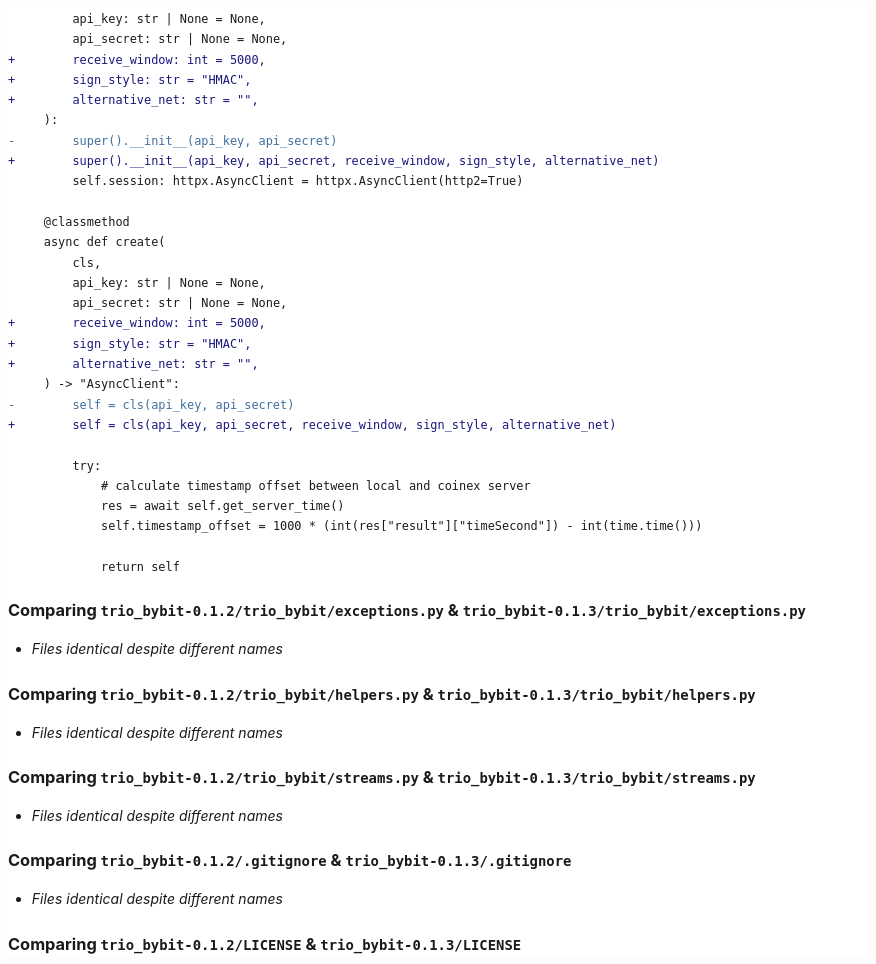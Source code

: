 ```diff
         api_key: str | None = None,
         api_secret: str | None = None,
+        receive_window: int = 5000,
+        sign_style: str = "HMAC",
+        alternative_net: str = "",
     ):
-        super().__init__(api_key, api_secret)
+        super().__init__(api_key, api_secret, receive_window, sign_style, alternative_net)
         self.session: httpx.AsyncClient = httpx.AsyncClient(http2=True)
 
     @classmethod
     async def create(
         cls,
         api_key: str | None = None,
         api_secret: str | None = None,
+        receive_window: int = 5000,
+        sign_style: str = "HMAC",
+        alternative_net: str = "",
     ) -> "AsyncClient":
-        self = cls(api_key, api_secret)
+        self = cls(api_key, api_secret, receive_window, sign_style, alternative_net)
 
         try:
             # calculate timestamp offset between local and coinex server
             res = await self.get_server_time()
             self.timestamp_offset = 1000 * (int(res["result"]["timeSecond"]) - int(time.time()))
 
             return self
```

### Comparing `trio_bybit-0.1.2/trio_bybit/exceptions.py` & `trio_bybit-0.1.3/trio_bybit/exceptions.py`

 * *Files identical despite different names*

### Comparing `trio_bybit-0.1.2/trio_bybit/helpers.py` & `trio_bybit-0.1.3/trio_bybit/helpers.py`

 * *Files identical despite different names*

### Comparing `trio_bybit-0.1.2/trio_bybit/streams.py` & `trio_bybit-0.1.3/trio_bybit/streams.py`

 * *Files identical despite different names*

### Comparing `trio_bybit-0.1.2/.gitignore` & `trio_bybit-0.1.3/.gitignore`

 * *Files identical despite different names*

### Comparing `trio_bybit-0.1.2/LICENSE` & `trio_bybit-0.1.3/LICENSE`
